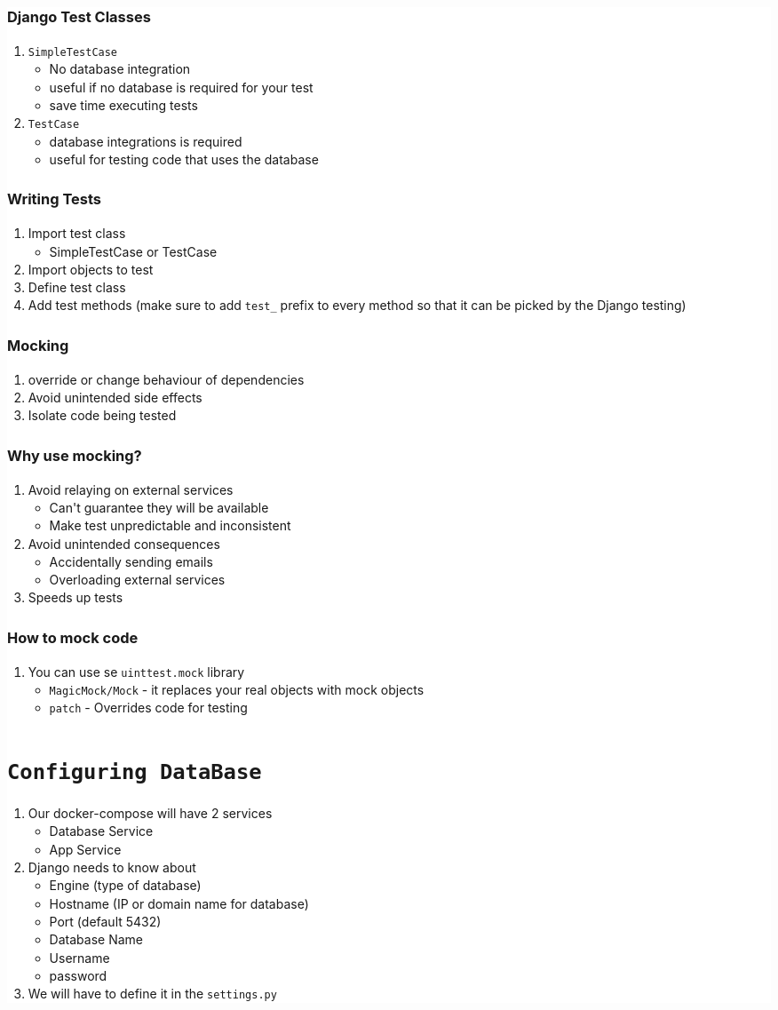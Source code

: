### Django Test Classes
1. `SimpleTestCase`
   * No database integration
   * useful if no database is required for your test
   * save time executing tests
2. `TestCase`
   * database integrations is required
   * useful for testing code that uses the database

### Writing Tests
1. Import test class
   * SimpleTestCase or TestCase
2. Import objects to test
3. Define test class
4. Add test methods (make sure to add `test_` prefix to every method so that it can be picked by the Django testing)


### Mocking
1. override or change behaviour of dependencies
2. Avoid unintended side effects
3. Isolate code being tested

### Why use mocking?
1. Avoid relaying on external services
   * Can't guarantee they will be available
   * Make test unpredictable and inconsistent
2. Avoid unintended consequences
   * Accidentally sending emails
   * Overloading external services
3. Speeds up tests

### How to mock code
1. You can use se `uinttest.mock` library
   * `MagicMock/Mock` - it replaces your real objects with mock objects
   * `patch` - Overrides code for testing


# `Configuring DataBase`
1. Our docker-compose will have 2 services
   * Database Service
   * App Service
2. Django needs to know about
   * Engine (type of database)
   * Hostname (IP or domain name for database)
   * Port (default 5432)
   * Database Name
   * Username
   * password
3. We will have to define it in the `settings.py`
